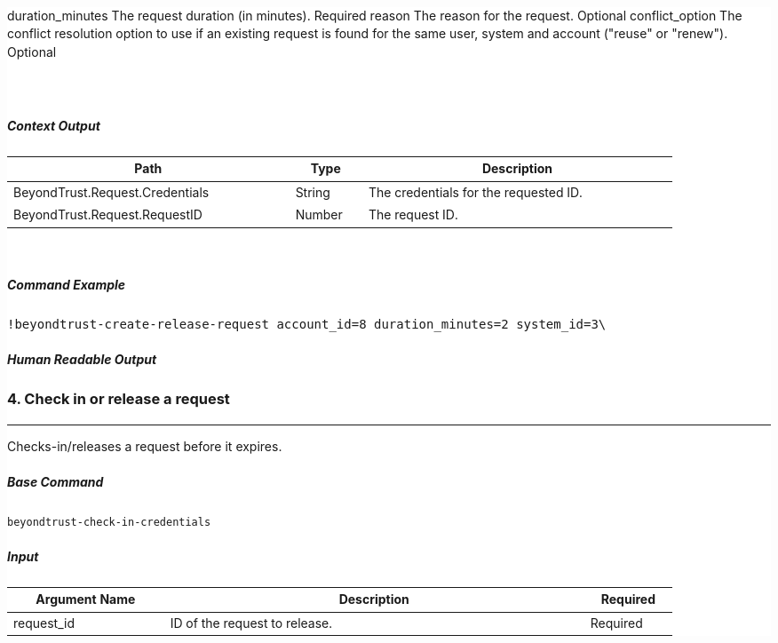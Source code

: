 <td style="width: 172px;">duration_minutes</td>
<td style="width: 497px;">The request duration (in minutes).</td>
<td style="width: 71px;">Required</td>
</tr>
<tr>
<td style="width: 172px;">reason</td>
<td style="width: 497px;">The reason for the request.</td>
<td style="width: 71px;">Optional</td>
</tr>
<tr>
<td style="width: 172px;">conflict_option</td>
<td style="width: 497px;">The conflict resolution option to use if an existing request is found for the same user, system and account ("reuse" or "renew").</td>
<td style="width: 71px;">Optional</td>
</tr>
</tbody>
</table>
<h5> </h5>
<h5>Context Output</h5>
<table style="width: 749px;">
<thead>
<tr>
<th style="width: 318px;"><strong>Path</strong></th>
<th style="width: 71px;"><strong>Type</strong></th>
<th style="width: 351px;"><strong>Description</strong></th>
</tr>
</thead>
<tbody>
<tr>
<td style="width: 318px;">BeyondTrust.Request.Credentials</td>
<td style="width: 71px;">String</td>
<td style="width: 351px;">The credentials for the requested ID.</td>
</tr>
<tr>
<td style="width: 318px;">BeyondTrust.Request.RequestID</td>
<td style="width: 71px;">Number</td>
<td style="width: 351px;">The request ID.</td>
</tr>
</tbody>
</table>
<p> </p>
<h5>Command Example</h5>
<pre>!beyondtrust-create-release-request account_id=8 duration_minutes=2 system_id=3\</pre>
<h5>Human Readable Output</h5>
<h3 id="h_e18a6f4e-77b7-443c-96cf-c25a634be2a7">4. Check in or release a request</h3>
<hr>
<p>Checks-in/releases a request before it expires.</p>
<h5>Base Command</h5>
<p><code>beyondtrust-check-in-credentials</code></p>
<h5>Input</h5>
<table style="width: 749px;">
<thead>
<tr>
<th style="width: 170px;"><strong>Argument Name</strong></th>
<th style="width: 481px;"><strong>Description</strong></th>
<th style="width: 89px;"><strong>Required</strong></th>
</tr>
</thead>
<tbody>
<tr>
<td style="width: 170px;">request_id</td>
<td style="width: 481px;">ID of the request to release.</td>
<td style="width: 89px;">Required</td>
</tr>